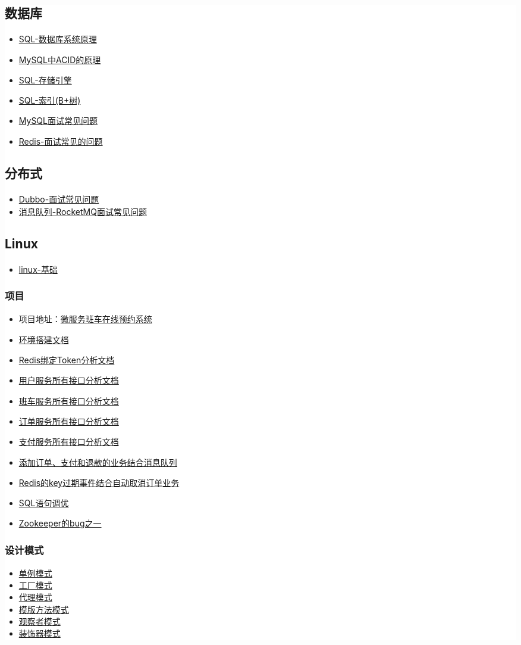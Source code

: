 ## 数据库
- [SQL-数据库系统原理](/Interview/mysql/sql-数据库系统原理.md)
- [MySQL中ACID的原理](/Interview/mysql/Mysql中ACID的原理.md)
- [SQL-存储引擎](/Interview/mysql/sql-存储引擎.md)
- [SQL-索引(B+树)](/Interview/mysql/sql-索引-B-树.md)
- [MySQL面试常见问题](Interview/mysql/MySQL面试常见问题.md)

- [Redis-面试常见的问题](/Interview/redis/Redis-面试常见的问题.md)

## 分布式
- [Dubbo-面试常见问题](/Interview/crazy/个人吐血系列-总结Dubbo.md)
- [消息队列-RocketMQ面试常见问题](Interview/crazy/个人吐血系列-总结RocketMQ.md)

## Linux
- [linux-基础](/Interview/linux/linux-基础.md)


### 项目
- 项目地址：[微服务班车在线预约系统](https://github.com/DreamCats/SchoolBus)

- [环境搭建文档](/Interview/codes/bus/环境搭建文档.md)
- [Redis绑定Token分析文档](/Interview/codes/bus/Redis绑定Token.md)
- [用户服务所有接口分析文档](/Interview/codes/bus/用户服务.md)
- [班车服务所有接口分析文档](/Interview/codes/bus/班车服务.md)
- [订单服务所有接口分析文档](/Interview/codes/bus/订单服务.md)
- [支付服务所有接口分析文档](/Interview/codes/bus/支付服务.md)
- [添加订单、支付和退款的业务结合消息队列](/Interview/codes/bus/RocketMQ最终一致性.md)
- [Redis的key过期事件结合自动取消订单业务](/Interview/codes/bus/Redis的key过期事件.md)
- [SQL语句调优](/Interview/codes/bus/业务逻辑SQL语句.md)
- [Zookeeper的bug之一](/Interview/codes/bus/上线遇到的bug.md)

### 设计模式
- [单例模式](/Interview/codes/modes/单例模式.md)
- [工厂模式](/Interview/codes/modes/工厂模式.md)
- [代理模式](/Interview/codes/modes/代理模式.md)
- [模版方法模式](/Interview/codes/modes/模板方法模式.md)
- [观察者模式](/Interview/codes/modes/观察者模式.md)
- [装饰器模式](/Interview/codes/modes/装饰器模式.md)



